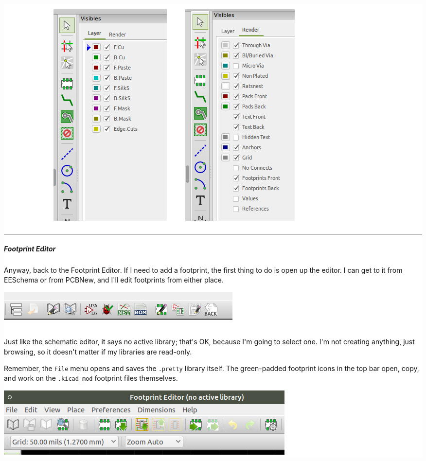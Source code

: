 <img src="/img/kicad/visiblesmenu.png">

<hr>

##### Footprint Editor

Anyway, back to the Footprint Editor. If I need to add a footprint, the first thing to do is open up the editor. I can get to it from EESchema or from PCBNew, and I'll edit footprints from either place. 

<img src="/img/kicad/eeschematop.png">

Just like the schematic editor, it says no active library; that's OK, because I'm going to select one. I'm not creating anything, just browsing, so it doesn't matter if my libraries are read-only.

Remember, the `File` menu opens and saves the `.pretty` library itself. The green-padded footprint icons in the top bar open, copy, and work on the `.kicad_mod` footprint files themselves.

<img src="/img/kicad/footprinteditor-top.png">
